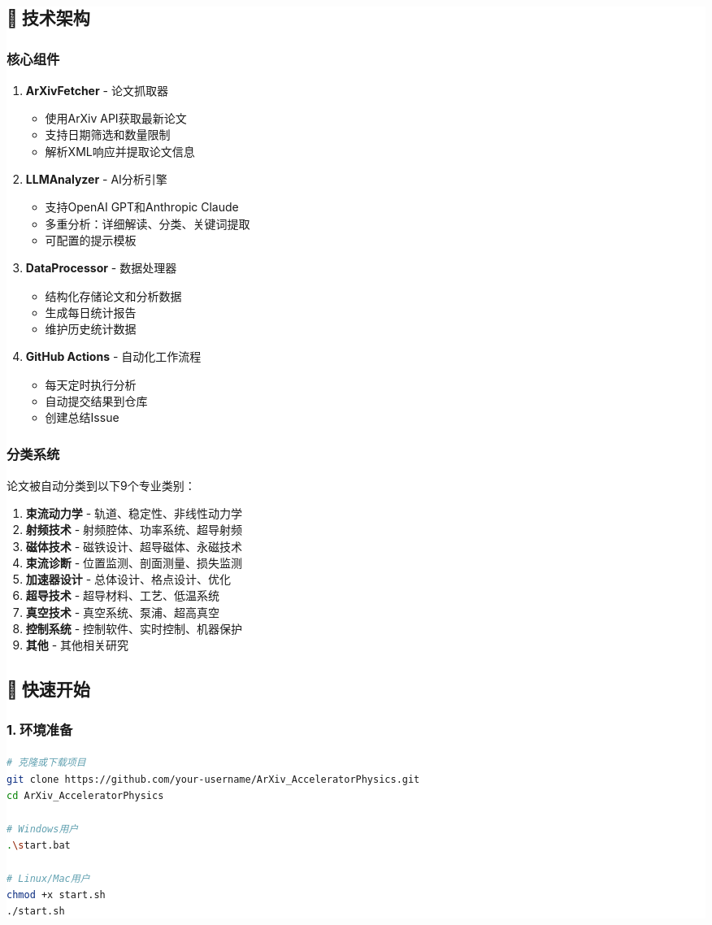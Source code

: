 ## 🔧 技术架构

### 核心组件

1. **ArXivFetcher** - 论文抓取器
   - 使用ArXiv API获取最新论文
   - 支持日期筛选和数量限制
   - 解析XML响应并提取论文信息

2. **LLMAnalyzer** - AI分析引擎
   - 支持OpenAI GPT和Anthropic Claude
   - 多重分析：详细解读、分类、关键词提取
   - 可配置的提示模板

3. **DataProcessor** - 数据处理器
   - 结构化存储论文和分析数据
   - 生成每日统计报告
   - 维护历史统计数据

4. **GitHub Actions** - 自动化工作流程
   - 每天定时执行分析
   - 自动提交结果到仓库
   - 创建总结Issue

### 分类系统

论文被自动分类到以下9个专业类别：

1. **束流动力学** - 轨道、稳定性、非线性动力学
2. **射频技术** - 射频腔体、功率系统、超导射频
3. **磁体技术** - 磁铁设计、超导磁体、永磁技术
4. **束流诊断** - 位置监测、剖面测量、损失监测
5. **加速器设计** - 总体设计、格点设计、优化
6. **超导技术** - 超导材料、工艺、低温系统
7. **真空技术** - 真空系统、泵浦、超高真空
8. **控制系统** - 控制软件、实时控制、机器保护
9. **其他** - 其他相关研究

## 🚀 快速开始

### 1. 环境准备

```bash
# 克隆或下载项目
git clone https://github.com/your-username/ArXiv_AcceleratorPhysics.git
cd ArXiv_AcceleratorPhysics

# Windows用户
.\start.bat

# Linux/Mac用户
chmod +x start.sh
./start.sh
```
